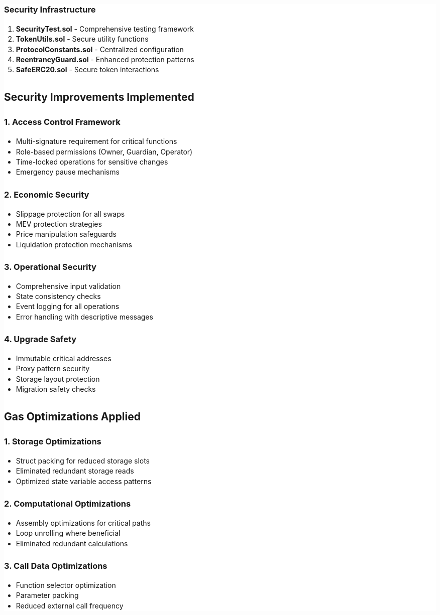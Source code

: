 ### Security Infrastructure
1. **SecurityTest.sol** - Comprehensive testing framework
2. **TokenUtils.sol** - Secure utility functions
3. **ProtocolConstants.sol** - Centralized configuration
4. **ReentrancyGuard.sol** - Enhanced protection patterns
5. **SafeERC20.sol** - Secure token interactions

## Security Improvements Implemented

### 1. Access Control Framework
- Multi-signature requirement for critical functions
- Role-based permissions (Owner, Guardian, Operator)
- Time-locked operations for sensitive changes
- Emergency pause mechanisms

### 2. Economic Security
- Slippage protection for all swaps
- MEV protection strategies
- Price manipulation safeguards
- Liquidation protection mechanisms

### 3. Operational Security
- Comprehensive input validation
- State consistency checks
- Event logging for all operations
- Error handling with descriptive messages

### 4. Upgrade Safety
- Immutable critical addresses
- Proxy pattern security
- Storage layout protection
- Migration safety checks

## Gas Optimizations Applied

### 1. Storage Optimizations
- Struct packing for reduced storage slots
- Eliminated redundant storage reads
- Optimized state variable access patterns

### 2. Computational Optimizations
- Assembly optimizations for critical paths
- Loop unrolling where beneficial
- Eliminated redundant calculations

### 3. Call Data Optimizations
- Function selector optimization
- Parameter packing
- Reduced external call frequency
